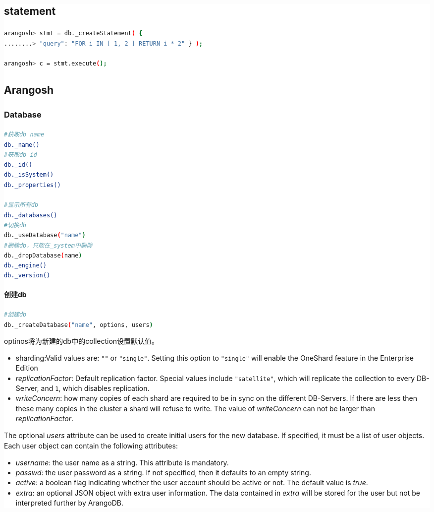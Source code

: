## statement

```bash
arangosh> stmt = db._createStatement( {
........> "query": "FOR i IN [ 1, 2 ] RETURN i * 2" } );

arangosh> c = stmt.execute();
```

## Arangosh

### Database

```bash
#获取db name
db._name()
#获取db id
db._id()
db._isSystem()
db._properties()

#显示所有db
db._databases()
#切换db
db._useDatabase("name")
#删除db，只能在_system中删除
db._dropDatabase(name)
db._engine()
db._version()
```

#### 创建db

```bash
#创建db
db._createDatabase("name", options, users)
```

optinos将为新建的db中的collection设置默认值。

- sharding:Valid values are: `""` or `"single"`. Setting this option to `"single"` will enable the OneShard feature in the Enterprise Edition
- *replicationFactor*: Default replication factor. Special values include `"satellite"`, which will replicate the collection to every DB-Server, and `1`, which disables replication.
- *writeConcern*: how many copies of each shard are required to be in sync on the different DB-Servers. If there are less then these many copies in the cluster a shard will refuse to write. The value of *writeConcern* can not be larger than *replicationFactor*.

The optional *users* attribute can be used to create initial users for the new database. If specified, it must be a list of user objects. Each user object can contain the following attributes:

- *username*: the user name as a string. This attribute is mandatory.
- *passwd*: the user password as a string. If not specified, then it defaults to an empty string.
- *active*: a boolean flag indicating whether the user account should be active or not. The default value is *true*.
- *extra*: an optional JSON object with extra user information. The data contained in *extra* will be stored for the user but not be interpreted further by ArangoDB.
